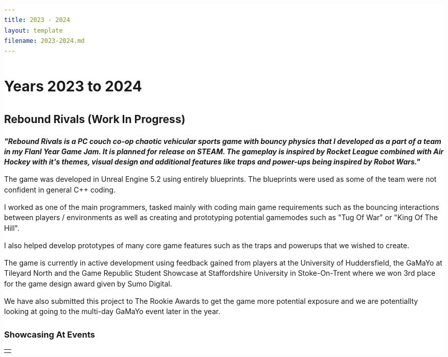 ```yaml
---
title: 2023 - 2024
layout: template
filename: 2023-2024.md
--- 
```


# Years 2023 to 2024

## Rebound Rivals (Work In Progress)

***"Rebound Rivals is a PC couch co-op chaotic vehicular sports game with bouncy physics that I developed as a part of a team in my FIanl Year Game Jam. It is planned for release on STEAM. The gameplay is inspired by Rocket League combined with Air Hockey with it's themes, visual design and additional features like traps and power-ups being inspired by Robot Wars."***

The game was developed in Unreal Engine 5.2 using entirely blueprints. The blueprints were used as some of the team were not confident in general C++ coding.

I worked as one of the main programmers, tasked mainly with coding main game requirements such as the bouncing interactions between players / environments as well as creating and prototyping potential gamemodes such as "Tug Of War" or "King Of The Hill".

I also helped develop prototypes of many core game features such as the traps and powerups that we wished to create.

The game is currently in active development using feedback gained from players at the University of Huddersfield, the GaMaYo at Tileyard North and the Game Republic Student Showcase at Staffordshire University in Stoke-On-Trent where we won 3rd place for the game design award given by Sumo Digital.

We have also submitted this project to The Rookie Awards to get the game more potential exposure and we are potentiallty looking at going to the multi-day GaMaYo event later in the year.

### Showcasing At Events
<p align="left">
  <table>
    <tbody>
      <tr>
        <a href="https://www.linkedin.com/posts/jake-goodes-88714226b_the-team-and-i-had-a-brilliant-day-yesterday-activity-7199886152206536704-CRrx?utm_source=share&utm_medium=member_desktop">
          <td align="center" valign="center">